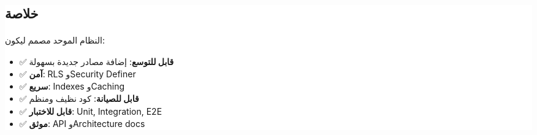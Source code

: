 ## خلاصة

النظام الموحد مصمم ليكون:
- ✅ **قابل للتوسع**: إضافة مصادر جديدة بسهولة
- ✅ **آمن**: RLS وSecurity Definer
- ✅ **سريع**: Indexes وCaching
- ✅ **قابل للصيانة**: كود نظيف ومنظم
- ✅ **قابل للاختبار**: Unit, Integration, E2E
- ✅ **موثق**: API وArchitecture docs
